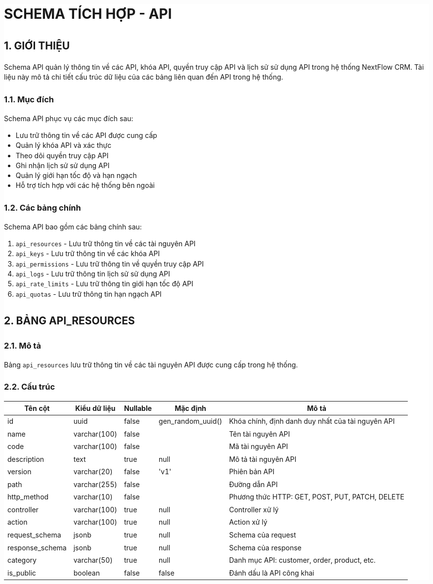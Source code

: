 # SCHEMA TÍCH HỢP - API

## 1. GIỚI THIỆU

Schema API quản lý thông tin về các API, khóa API, quyền truy cập API và lịch sử sử dụng API trong hệ thống NextFlow CRM. Tài liệu này mô tả chi tiết cấu trúc dữ liệu của các bảng liên quan đến API trong hệ thống.

### 1.1. Mục đích

Schema API phục vụ các mục đích sau:

- Lưu trữ thông tin về các API được cung cấp
- Quản lý khóa API và xác thực
- Theo dõi quyền truy cập API
- Ghi nhận lịch sử sử dụng API
- Quản lý giới hạn tốc độ và hạn ngạch
- Hỗ trợ tích hợp với các hệ thống bên ngoài

### 1.2. Các bảng chính

Schema API bao gồm các bảng chính sau:

1. `api_resources` - Lưu trữ thông tin về các tài nguyên API
2. `api_keys` - Lưu trữ thông tin về các khóa API
3. `api_permissions` - Lưu trữ thông tin về quyền truy cập API
4. `api_logs` - Lưu trữ thông tin lịch sử sử dụng API
5. `api_rate_limits` - Lưu trữ thông tin giới hạn tốc độ API
6. `api_quotas` - Lưu trữ thông tin hạn ngạch API

## 2. BẢNG API_RESOURCES

### 2.1. Mô tả

Bảng `api_resources` lưu trữ thông tin về các tài nguyên API được cung cấp trong hệ thống.

### 2.2. Cấu trúc

| Tên cột | Kiểu dữ liệu | Nullable | Mặc định | Mô tả |
|---------|--------------|----------|----------|-------|
| id | uuid | false | gen_random_uuid() | Khóa chính, định danh duy nhất của tài nguyên API |
| name | varchar(100) | false | | Tên tài nguyên API |
| code | varchar(100) | false | | Mã tài nguyên API |
| description | text | true | null | Mô tả tài nguyên API |
| version | varchar(20) | false | 'v1' | Phiên bản API |
| path | varchar(255) | false | | Đường dẫn API |
| http_method | varchar(10) | false | | Phương thức HTTP: GET, POST, PUT, PATCH, DELETE |
| controller | varchar(100) | true | null | Controller xử lý |
| action | varchar(100) | true | null | Action xử lý |
| request_schema | jsonb | true | null | Schema của request |
| response_schema | jsonb | true | null | Schema của response |
| category | varchar(50) | true | null | Danh mục API: customer, order, product, etc. |
| is_public | boolean | false | false | Đánh dấu là API công khai |